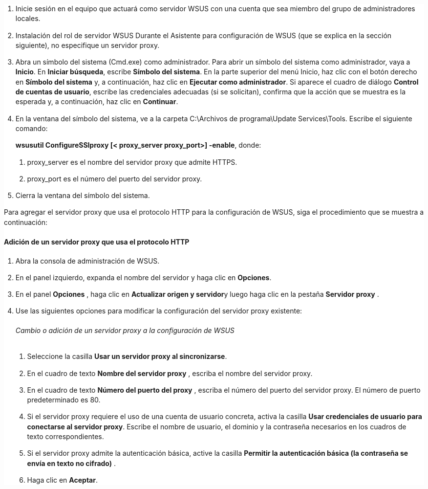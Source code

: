 1.  Inicie sesión en el equipo que actuará como servidor WSUS con una cuenta que sea miembro del grupo de administradores locales.

2.  Instalación del rol de servidor WSUS Durante el Asistente para configuración de WSUS (que se explica en la sección siguiente), no especifique un servidor proxy.

3.  Abra un símbolo del sistema (Cmd.exe) como administrador. Para abrir un símbolo del sistema como administrador, vaya a **Inicio**. En **Iniciar búsqueda**, escribe **Símbolo del sistema**. En la parte superior del menú Inicio, haz clic con el botón derecho en **Símbolo del sistema** y, a continuación, haz clic en **Ejecutar como administrador**. Si aparece el cuadro de diálogo **Control de cuentas de usuario**, escribe las credenciales adecuadas (si se solicitan), confirma que la acción que se muestra es la esperada y, a continuación, haz clic en **Continuar**.

4.  En la ventana del símbolo del sistema, ve a la carpeta C:\Archivos de programa\Update Services\Tools. Escribe el siguiente comando:

    **wsusutil ConfigureSSlproxy [< proxy_server proxy_port>] -enable**, donde:

    1.  proxy_server es el nombre del servidor proxy que admite HTTPS.

    2.  proxy_port es el número del puerto del servidor proxy.

5.  Cierra la ventana del símbolo del sistema.

Para agregar el servidor proxy que usa el protocolo HTTP para la configuración de WSUS, siga el procedimiento que se muestra a continuación:

#### <a name="to-add-a-proxy-server-that-uses-the-http-protocol"></a>Adición de un servidor proxy que usa el protocolo HTTP

1.  Abra la consola de administración de WSUS.

2.  En el panel izquierdo, expanda el nombre del servidor y haga clic en **Opciones**.

3.  En el panel **Opciones** , haga clic en **Actualizar origen y servidor**y luego haga clic en la pestaña **Servidor proxy** .

4.  Use las siguientes opciones para modificar la configuración del servidor proxy existente:

    ###### <a name="to-change-or-add-a-proxy-server-to-the-wsus-configuration"></a>Cambio o adición de un servidor proxy a la configuración de WSUS

    1.  Seleccione la casilla **Usar un servidor proxy al sincronizarse**.

    2.  En el cuadro de texto **Nombre del servidor proxy** , escriba el nombre del servidor proxy.

    3.  En el cuadro de texto **Número del puerto del proxy** , escriba el número del puerto del servidor proxy. El número de puerto predeterminado es 80.

    4.  Si el servidor proxy requiere el uso de una cuenta de usuario concreta, activa la casilla **Usar credenciales de usuario para conectarse al servidor proxy**. Escribe el nombre de usuario, el dominio y la contraseña necesarios en los cuadros de texto correspondientes.

    5.  Si el servidor proxy admite la autenticación básica, active la casilla **Permitir la autenticación básica (la contraseña se envía en texto no cifrado)** .

    6.  Haga clic en **Aceptar**.
